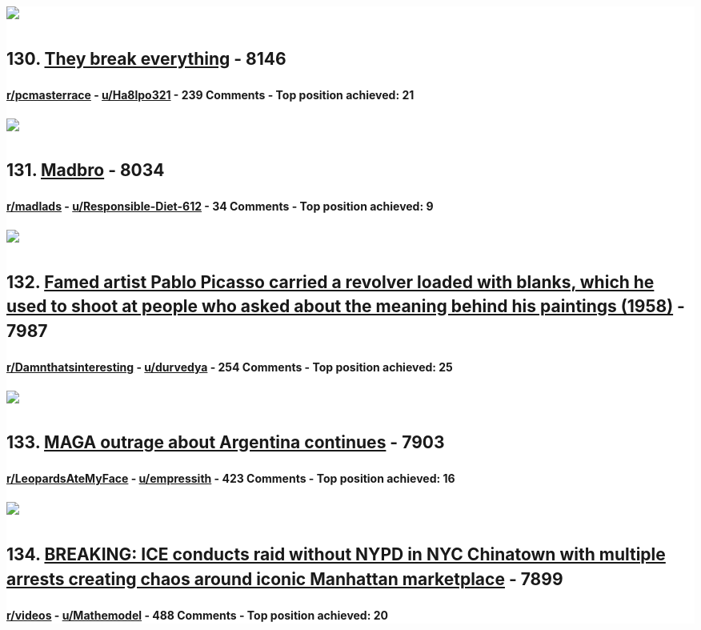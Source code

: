 <a href="https://v.redd.it/ap2jknbsrjwf1"><img src="https://external-preview.redd.it/ebPusAssR8GkyuGz6E2olcN6Idj1lkjpjXHrl1lJgoY.png?width=140&amp;height=73&amp;auto=webp&amp;s=4107de85ce08b4f73eb46d67e4861f5bdbcd0b36"></img></a>

## 130. [They break everything](http://reddit.com/r/pcmasterrace/comments/1oc701e/they_break_everything/) - 8146
#### [r/pcmasterrace](http://reddit.com/r/pcmasterrace) - [u/Ha8lpo321](http://reddit.com/u/Ha8lpo321) - 239 Comments - Top position achieved: 21

<a href="https://i.redd.it/yfwvk1529fwf1.png"><img src="https://b.thumbs.redditmedia.com/niqA940t_zmAyiSJpOeelEXcu1ZRDiIq3AkKKun6p6U.jpg"></img></a>

## 131. [Madbro](http://reddit.com/r/madlads/comments/1ocixc4/madbro/) - 8034
#### [r/madlads](http://reddit.com/r/madlads) - [u/Responsible-Diet-612](http://reddit.com/u/Responsible-Diet-612) - 34 Comments - Top position achieved: 9

<a href="https://i.redd.it/4mryf5pm0iwf1.jpeg"><img src="https://b.thumbs.redditmedia.com/fElXx6SaX1I3FRoKQmRUPK8sDaCKuohoYV6rKzj0FBU.jpg"></img></a>

## 132. [Famed artist Pablo Picasso carried a revolver loaded with blanks, which he used to shoot at people who asked about the meaning behind his paintings (1958)](http://reddit.com/r/Damnthatsinteresting/comments/1ociff9/famed_artist_pablo_picasso_carried_a_revolver/) - 7987
#### [r/Damnthatsinteresting](http://reddit.com/r/Damnthatsinteresting) - [u/durvedya](http://reddit.com/u/durvedya) - 254 Comments - Top position achieved: 25

<a href="https://i.redd.it/08t0nsp9xhwf1.jpeg"><img src="https://b.thumbs.redditmedia.com/js4hoFpg2WTfHtieC_sfVF1ESYKWhP6IRb_l7BnPOJE.jpg"></img></a>

## 133. [MAGA outrage about Argentina continues](http://reddit.com/r/LeopardsAteMyFace/comments/1octiz7/maga_outrage_about_argentina_continues/) - 7903
#### [r/LeopardsAteMyFace](http://reddit.com/r/LeopardsAteMyFace) - [u/empressith](http://reddit.com/u/empressith) - 423 Comments - Top position achieved: 16

<a href="https://i.redd.it/wdnnhoar2kwf1.jpeg"><img src="https://a.thumbs.redditmedia.com/RuImVOZIphSS-B-0l967nwEfYa3z59pSeO5YJfVjaQ0.jpg"></img></a>

## 134. [BREAKING: ICE conducts raid without NYPD in NYC Chinatown with multiple arrests creating chaos around iconic Manhattan marketplace](http://reddit.com/r/videos/comments/1ocs3c1/breaking_ice_conducts_raid_without_nypd_in_nyc/) - 7899
#### [r/videos](http://reddit.com/r/videos) - [u/Mathemodel](http://reddit.com/u/Mathemodel) - 488 Comments - Top position achieved: 20
